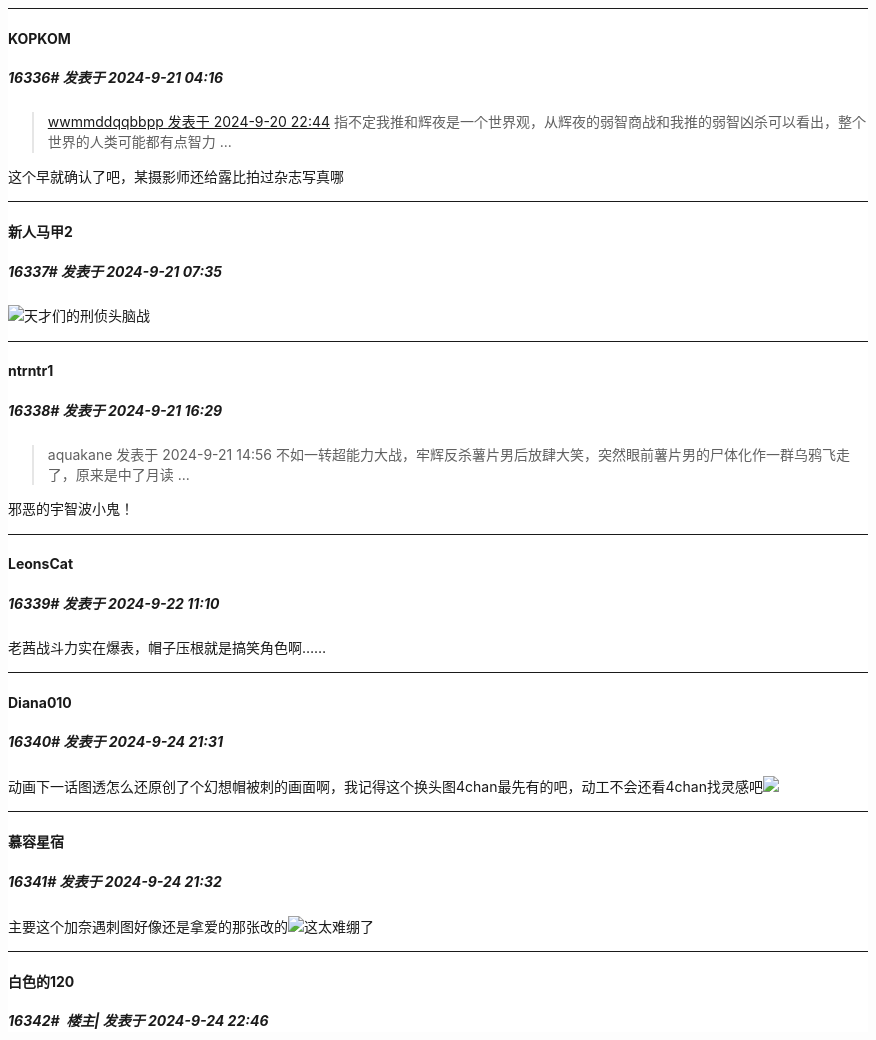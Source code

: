 *****

####  KOPKOM  
##### 16336#       发表于 2024-9-21 04:16

<blockquote><a href="httphttps://bbs.saraba1st.com/2b/forum.php?mod=redirect&amp;goto=findpost&amp;pid=66260818&amp;ptid=2073604" target="_blank">wwmmddqqbbpp 发表于 2024-9-20 22:44</a>
指不定我推和辉夜是一个世界观，从辉夜的弱智商战和我推的弱智凶杀可以看出，整个世界的人类可能都有点智力 ...</blockquote>
这个早就确认了吧，某摄影师还给露比拍过杂志写真哪

*****

####  新人马甲2  
##### 16337#       发表于 2024-9-21 07:35

<img src="https://static.saraba1st.com/image/smiley/face2017/056.gif" referrerpolicy="no-referrer">天才们的刑侦头脑战


*****

####  ntrntr1  
##### 16338#       发表于 2024-9-21 16:29

<blockquote>aquakane 发表于 2024-9-21 14:56
不如一转超能力大战，牢辉反杀薯片男后放肆大笑，突然眼前薯片男的尸体化作一群乌鸦飞走了，原来是中了月读 ...</blockquote>
邪恶的宇智波小鬼！


*****

####  LeonsCat  
##### 16339#       发表于 2024-9-22 11:10

老茜战斗力实在爆表，帽子压根就是搞笑角色啊……


*****

####  Diana010  
##### 16340#       发表于 2024-9-24 21:31

动画下一话图透怎么还原创了个幻想帽被刺的画面啊，我记得这个换头图4chan最先有的吧，动工不会还看4chan找灵感吧<img src="https://static.saraba1st.com/image/smiley/face/191.gif" referrerpolicy="no-referrer">

*****

####  慕容星宿  
##### 16341#       发表于 2024-9-24 21:32

主要这个加奈遇刺图好像还是拿爱的那张改的<img src="https://static.saraba1st.com/image/smiley/face2017/067.png" referrerpolicy="no-referrer">这太难绷了


*****

####  白色的120  
##### 16342#         楼主| 发表于 2024-9-24 22:46
